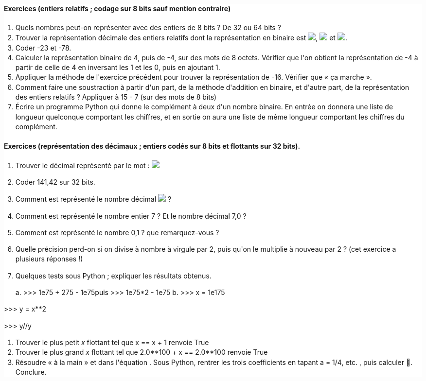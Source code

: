 #### Exercices (entiers relatifs ; codage sur 8 bits sauf mention contraire)

1.  Quels nombres peut-on représenter avec des entiers de 8 bits ? De 32
    ou 64 bits ?
2.  Trouver la représentation décimale des entiers relatifs dont la
    représentation en binaire est ![](./ObjectReplacements/Obj157),
    ![](./ObjectReplacements/Obj158) et
    ![](./ObjectReplacements/Obj159).
3.  Coder -23 et -78.
4.  Calculer la représentation binaire de 4, puis de -4, sur des mots de
    8 octets. Vérifier que l'on obtient la représentation de -4 à partir
    de celle de 4 en inversant les 1 et les 0, puis en ajoutant 1.
5.  Appliquer la méthode de l'exercice précédent pour trouver la
    représentation de -16. Vérifier que « ça marche ».
6.  Comment faire une soustraction à partir d'un part, de la méthode
    d'addition en binaire, et d'autre part, de la représentation des
    entiers relatifs ? Appliquer à 15 - 7 (sur des mots de 8 bits)
7.  Écrire un programme Python qui donne le complément à deux d'un
    nombre binaire. En entrée on donnera une liste de longueur
    quelconque comportant les chiffres, et en sortie on aura une liste
    de même longueur comportant les chiffres du complément.

#### 

#### Exercices (représentation des décimaux ; entiers codés sur 8 bits et flottants sur 32 bits).

1.  Trouver le décimal représenté par le mot :
    ![](./ObjectReplacements/Obj160)
2.  Coder 141,42 sur 32 bits.
3.  Comment est représenté le nombre décimal
    ![](./ObjectReplacements/Obj161) ?
4.  Comment est représenté le nombre entier 7 ? Et le nombre décimal
    7,0 ?
5.  Comment est représenté le nombre 0,1 ? que remarquez-vous ?
6.  Quelle précision perd-on si on divise à nombre à virgule par 2, puis
    qu'on le multiplie à nouveau par 2 ? (cet exercice a plusieurs
    réponses !)
7.  Quelques tests sous Python ; expliquer les résultats obtenus.

    a.  \>\>\> 1e75 + 275 - 1e75puis \>\>\> 1e75\*2 - 1e75
    b.  \>\>\> x = 1e175

\>\>\> y = x\*\*2

\>\>\> y//y

1.  Trouver le plus petit *x* flottant tel que x == x + 1 renvoie True
2.  Trouver le plus grand *x* flottant tel que 2.0\*\*100 + x ==
    2.0\*\*100 renvoie True
3.  Résoudre « à la main » et dans l'équation . Sous Python, rentrer les
    trois coefficients en tapant a = 1/4, etc. , puis calculer .
    Conclure.
